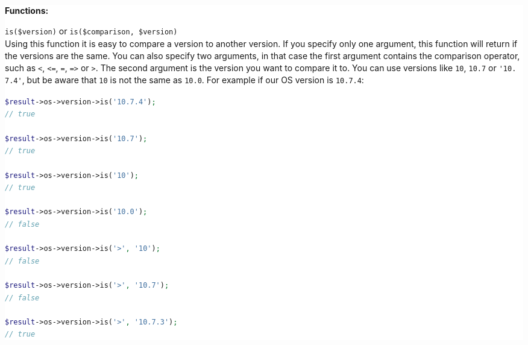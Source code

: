 **Functions:**

`is($version)` or `is($comparison, $version)`  
Using this function it is easy to compare a version to another version. If you specify only one argument, this function will return if the versions are the same. You can also specify two arguments, in that case the first argument contains the comparison operator, such as `<`, `<=`, `=`, `=>` or `>`. The second argument is the version you want to compare it to. You can use versions like `10`, `10.7` or `'10.7.4'`, but be aware that `10` is not the same as `10.0`. For example if our OS version is `10.7.4`:

```php
$result->os->version->is('10.7.4');
// true

$result->os->version->is('10.7');
// true

$result->os->version->is('10');
// true

$result->os->version->is('10.0');
// false

$result->os->version->is('>', '10');
// false

$result->os->version->is('>', '10.7');
// false

$result->os->version->is('>', '10.7.3');
// true
```